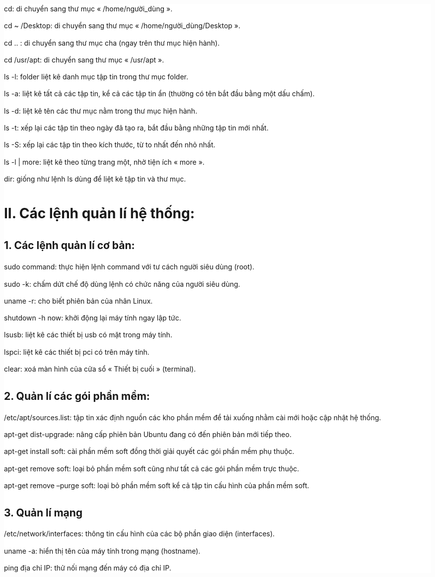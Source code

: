 cd: di chuyển sang thư mục « /home/người_dùng ».

cd ~ /Desktop: di chuyển sang thư mục « /home/người_dùng/Desktop ».

cd .. : di chuyển sang thư mục cha (ngay trên thư mục hiện hành).

cd /usr/apt: di chuyển sang thư mục « /usr/apt ».

ls -l: folder liệt kê danh mục tập tin trong thư mục folder.

ls -a: liệt kê tất cả các tập tin, kể cả các tập tin ẩn (thường có tên bắt đầu bằng một dấu chấm).

ls -d: liệt kê tên các thư mục nằm trong thư mục hiện hành.

ls -t: xếp lại các tập tin theo ngày đã tạo ra, bắt đầu bằng những tập tin mới nhất.

ls -S: xếp lại các tập tin theo kích thước, từ to nhất đến nhỏ nhất.

ls -l | more: liệt kê theo từng trang một, nhờ tiện ích « more ».

dir: giống như lệnh ls dùng để liệt kê tập tin và thư mục.

# II. Các lệnh quản lí hệ thống:
## 1. Các lệnh quản lí cơ bản:

sudo command: thực hiện lệnh command với tư cách người siêu dùng (root).

sudo -k: chấm dứt chế độ dùng lệnh có chức năng của người siêu dùng.

uname -r: cho biết phiên bản của nhân Linux.

shutdown -h now: khởi động lại máy tính ngay lập tức.

lsusb: liệt kê các thiết bị usb có mặt trong máy tính.

lspci: liệt kê các thiết bị pci có trên máy tính.

clear: xoá màn hình của cửa sổ « Thiết bị cuối » (terminal).

## 2. Quản lí các gói phần mềm:
/etc/apt/sources.list: tập tin xác định nguồn các kho phần mềm để tải xuống nhằm cài mới hoặc cập nhật hệ thống.

apt-get dist-upgrade: nâng cấp phiên bản Ubuntu đang có đến phiên bản mới tiếp theo.

apt-get install soft: cài phần mềm soft đồng thời giải quyết các gói phần mềm phụ thuộc.

apt-get remove soft: loại bỏ phần mềm soft cũng như tất cả các gói phần mềm trực thuộc.

apt-get remove –purge soft: loại bỏ phần mềm soft kể cả tập tin cấu hình của phần mềm soft.

## 3. Quản lí mạng
/etc/network/interfaces: thông tin cấu hình của các bộ phần giao diện (interfaces).

uname -a: hiển thị tên của máy tính trong mạng (hostname).

ping địa chỉ IP: thử nối mạng đến máy có địa chỉ IP.
